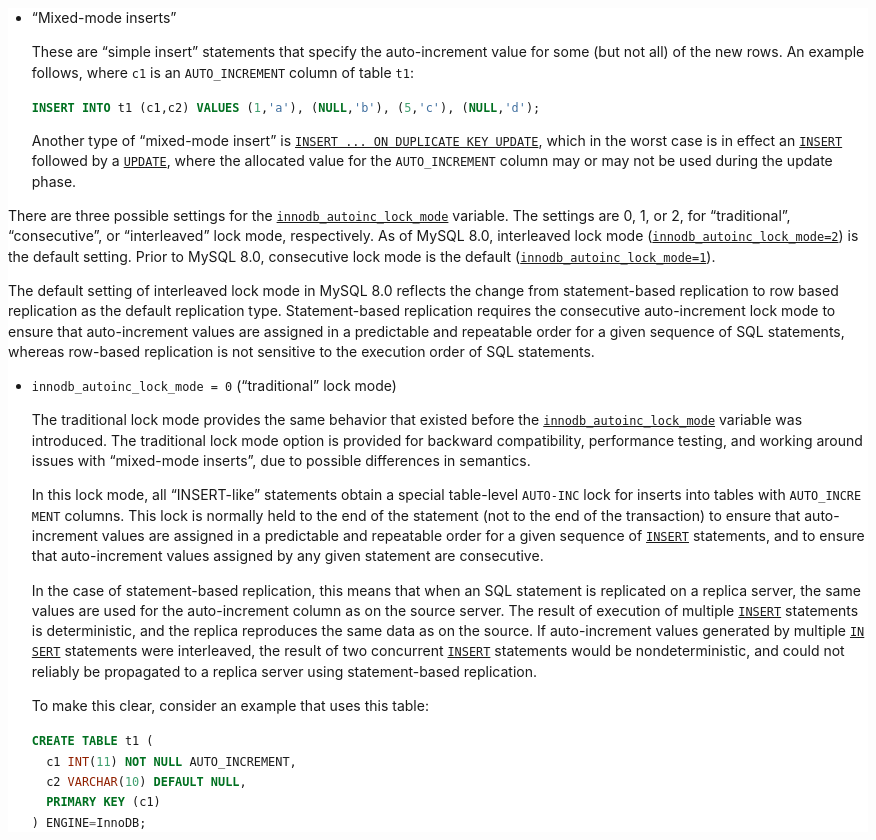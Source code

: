 - “Mixed-mode inserts”

  These are “simple insert” statements that specify the auto-increment value for some (but not all) of the new rows. An example follows, where `c1` is an `AUTO_INCREMENT` column of table `t1`:

  ```sql
  INSERT INTO t1 (c1,c2) VALUES (1,'a'), (NULL,'b'), (5,'c'), (NULL,'d');
  ```

  Another type of “mixed-mode insert” is [`INSERT ... ON DUPLICATE KEY UPDATE`](https://dev.mysql.com/doc/refman/8.0/en/insert-on-duplicate.html), which in the worst case is in effect an [`INSERT`](https://dev.mysql.com/doc/refman/8.0/en/insert.html) followed by a [`UPDATE`](https://dev.mysql.com/doc/refman/8.0/en/update.html), where the allocated value for the `AUTO_INCREMENT` column may or may not be used during the update phase.

There are three possible settings for the [`innodb_autoinc_lock_mode`](https://dev.mysql.com/doc/refman/8.0/en/innodb-parameters.html#sysvar_innodb_autoinc_lock_mode) variable. The settings are 0, 1, or 2, for “traditional”, “consecutive”, or “interleaved” lock mode, respectively. As of MySQL 8.0, interleaved lock mode ([`innodb_autoinc_lock_mode=2`](https://dev.mysql.com/doc/refman/8.0/en/innodb-parameters.html#sysvar_innodb_autoinc_lock_mode)) is the default setting. Prior to MySQL 8.0, consecutive lock mode is the default ([`innodb_autoinc_lock_mode=1`](https://dev.mysql.com/doc/refman/8.0/en/innodb-parameters.html#sysvar_innodb_autoinc_lock_mode)).

The default setting of interleaved lock mode in MySQL 8.0 reflects the change from statement-based replication to row based replication as the default replication type. Statement-based replication requires the consecutive auto-increment lock mode to ensure that auto-increment values are assigned in a predictable and repeatable order for a given sequence of SQL statements, whereas row-based replication is not sensitive to the execution order of SQL statements.

- `innodb_autoinc_lock_mode = 0` (“traditional” lock mode)

  The traditional lock mode provides the same behavior that existed before the [`innodb_autoinc_lock_mode`](https://dev.mysql.com/doc/refman/8.0/en/innodb-parameters.html#sysvar_innodb_autoinc_lock_mode) variable was introduced. The traditional lock mode option is provided for backward compatibility, performance testing, and working around issues with “mixed-mode inserts”, due to possible differences in semantics.

  In this lock mode, all “INSERT-like” statements obtain a special table-level `AUTO-INC` lock for inserts into tables with `AUTO_INCREMENT` columns. This lock is normally held to the end of the statement (not to the end of the transaction) to ensure that auto-increment values are assigned in a predictable and repeatable order for a given sequence of [`INSERT`](https://dev.mysql.com/doc/refman/8.0/en/insert.html) statements, and to ensure that auto-increment values assigned by any given statement are consecutive.

  In the case of statement-based replication, this means that when an SQL statement is replicated on a replica server, the same values are used for the auto-increment column as on the source server. The result of execution of multiple [`INSERT`](https://dev.mysql.com/doc/refman/8.0/en/insert.html) statements is deterministic, and the replica reproduces the same data as on the source. If auto-increment values generated by multiple [`INSERT`](https://dev.mysql.com/doc/refman/8.0/en/insert.html) statements were interleaved, the result of two concurrent [`INSERT`](https://dev.mysql.com/doc/refman/8.0/en/insert.html) statements would be nondeterministic, and could not reliably be propagated to a replica server using statement-based replication.

  To make this clear, consider an example that uses this table:

  ```sql
  CREATE TABLE t1 (
    c1 INT(11) NOT NULL AUTO_INCREMENT,
    c2 VARCHAR(10) DEFAULT NULL,
    PRIMARY KEY (c1)
  ) ENGINE=InnoDB;
  ```
